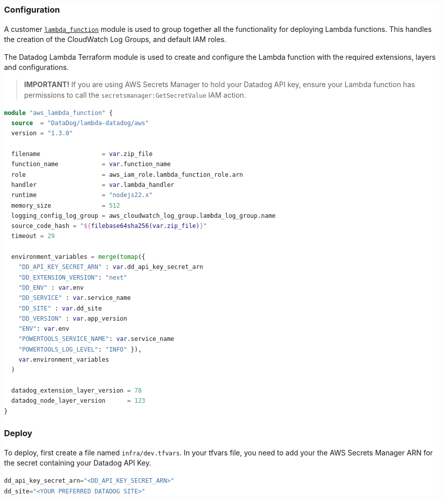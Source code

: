 ### Configuration

A customer [`lambda_function`](./infra/modules/lambda-function/main.tf) module is used to group together all the functionality for deploying Lambda functions. This handles the creation of the CloudWatch Log Groups, and default IAM roles.

The Datadog Lambda Terraform module is used to create and configure the Lambda function with the required extensions, layers and configurations.

> **IMPORTANT!** If you are using AWS Secrets Manager to hold your Datadog API key, ensure your Lambda function has permissions to call the `secretsmanager:GetSecretValue` IAM action.

```terraform
module "aws_lambda_function" {
  source  = "DataDog/lambda-datadog/aws"
  version = "1.3.0"

  filename                 = var.zip_file
  function_name            = var.function_name
  role                     = aws_iam_role.lambda_function_role.arn
  handler                  = var.lambda_handler
  runtime                  = "nodejs22.x"
  memory_size              = 512
  logging_config_log_group = aws_cloudwatch_log_group.lambda_log_group.name
  source_code_hash = "${filebase64sha256(var.zip_file)}"
  timeout = 29

  environment_variables = merge(tomap({
    "DD_API_KEY_SECRET_ARN" : var.dd_api_key_secret_arn
    "DD_EXTENSION_VERSION": "next"
    "DD_ENV" : var.env
    "DD_SERVICE" : var.service_name
    "DD_SITE" : var.dd_site
    "DD_VERSION" : var.app_version
    "ENV": var.env
    "POWERTOOLS_SERVICE_NAME": var.service_name
    "POWERTOOLS_LOG_LEVEL": "INFO" }),
    var.environment_variables
  )

  datadog_extension_layer_version = 78
  datadog_node_layer_version      = 123
}
```

### Deploy

To deploy, first create a file named `infra/dev.tfvars`. In your tfvars file, you need to add your the AWS Secrets Manager ARN for the secret containing your Datadog API Key.

```tf
dd_api_key_secret_arn="<DD_API_KEY_SECRET_ARN>"
dd_site="<YOUR PREFERRED DATADOG SITE>"
```
